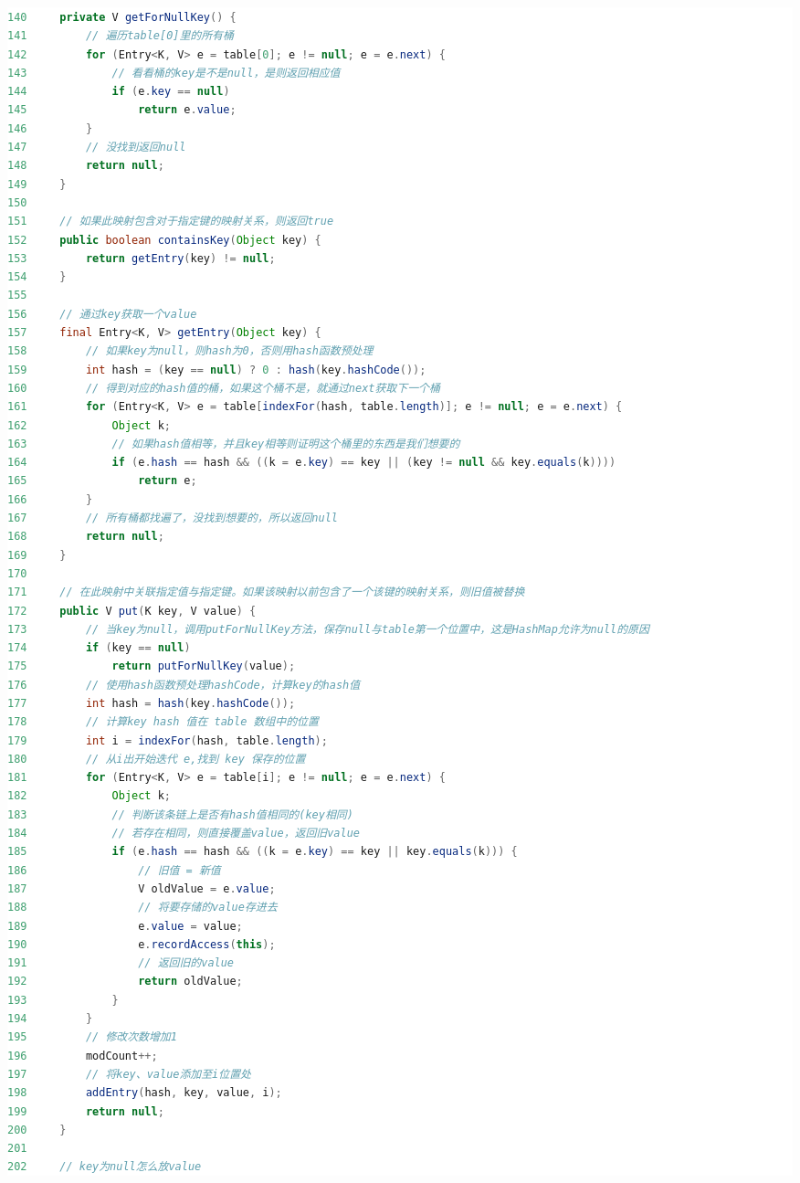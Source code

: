 ``` java
140     private V getForNullKey() {
141         // 遍历table[0]里的所有桶
142         for (Entry<K, V> e = table[0]; e != null; e = e.next) {
143             // 看看桶的key是不是null，是则返回相应值
144             if (e.key == null)
145                 return e.value;
146         }
147         // 没找到返回null
148         return null;
149     }
150 
151     // 如果此映射包含对于指定键的映射关系，则返回true
152     public boolean containsKey(Object key) {
153         return getEntry(key) != null;
154     }
155 
156     // 通过key获取一个value
157     final Entry<K, V> getEntry(Object key) {
158         // 如果key为null，则hash为0，否则用hash函数预处理
159         int hash = (key == null) ? 0 : hash(key.hashCode());
160         // 得到对应的hash值的桶，如果这个桶不是，就通过next获取下一个桶
161         for (Entry<K, V> e = table[indexFor(hash, table.length)]; e != null; e = e.next) {
162             Object k;
163             // 如果hash值相等，并且key相等则证明这个桶里的东西是我们想要的
164             if (e.hash == hash && ((k = e.key) == key || (key != null && key.equals(k))))
165                 return e;
166         }
167         // 所有桶都找遍了，没找到想要的，所以返回null
168         return null;
169     }
170 
171     // 在此映射中关联指定值与指定键。如果该映射以前包含了一个该键的映射关系，则旧值被替换
172     public V put(K key, V value) {
173         // 当key为null，调用putForNullKey方法，保存null与table第一个位置中，这是HashMap允许为null的原因 
174         if (key == null)
175             return putForNullKey(value);
176         // 使用hash函数预处理hashCode，计算key的hash值  
177         int hash = hash(key.hashCode());
178         // 计算key hash 值在 table 数组中的位置 
179         int i = indexFor(hash, table.length);
180         // 从i出开始迭代 e,找到 key 保存的位置
181         for (Entry<K, V> e = table[i]; e != null; e = e.next) {
182             Object k;
183             // 判断该条链上是否有hash值相同的(key相同) 
184             // 若存在相同，则直接覆盖value，返回旧value 
185             if (e.hash == hash && ((k = e.key) == key || key.equals(k))) {
186                 // 旧值 = 新值  
187                 V oldValue = e.value;
188                 // 将要存储的value存进去
189                 e.value = value;
190                 e.recordAccess(this);
191                 // 返回旧的value
192                 return oldValue;
193             }
194         }
195         // 修改次数增加1 
196         modCount++;
197         // 将key、value添加至i位置处 
198         addEntry(hash, key, value, i);
199         return null;
200     }
201 
202     // key为null怎么放value
```